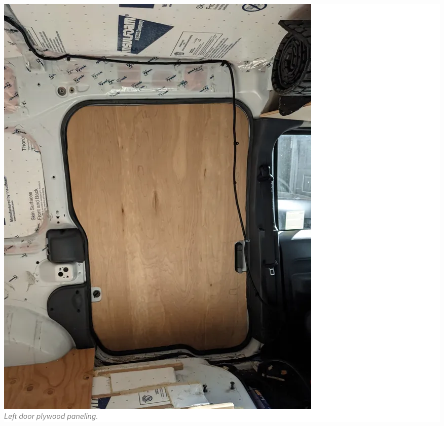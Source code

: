   <img src="../assets/img/build/PXL_20210713_044703074.NIGHT.webp" >
  <figcaption style="color: grey; font-style: italic;" >Left door plywood paneling.</figcaption>
</figure>

<figure style="text-align: center; margin-bottom: 20px;">